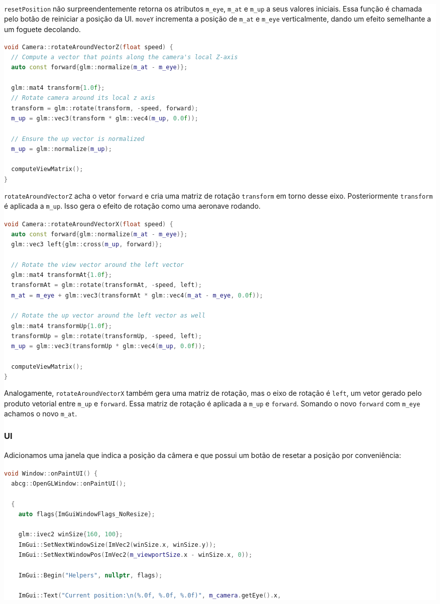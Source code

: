 `resetPosition` não surpreendentemente retorna os atributos `m_eye`, `m_at` e `m_up` a seus valores iniciais. Essa função é chamada pelo botão de reiniciar a posição da UI. `moveY` incrementa a posição de `m_at` e `m_eye` verticalmente, dando um efeito semelhante a um foguete decolando.

```cpp
void Camera::rotateAroundVectorZ(float speed) {
  // Compute a vector that points along the camera's local Z-axis
  auto const forward{glm::normalize(m_at - m_eye)};

  glm::mat4 transform{1.0f};
  // Rotate camera around its local z axis
  transform = glm::rotate(transform, -speed, forward);
  m_up = glm::vec3(transform * glm::vec4(m_up, 0.0f));

  // Ensure the up vector is normalized
  m_up = glm::normalize(m_up);

  computeViewMatrix();
}
```

`rotateAroundVectorZ` acha o vetor `forward` e cria uma matriz de rotação `transform` em torno desse eixo. Posteriormente `transform` é aplicada a `m_up`. Isso gera o efeito de rotação como uma aeronave rodando.

```cpp
void Camera::rotateAroundVectorX(float speed) {
  auto const forward{glm::normalize(m_at - m_eye)};
  glm::vec3 left{glm::cross(m_up, forward)};

  // Rotate the view vector around the left vector
  glm::mat4 transformAt{1.0f};
  transformAt = glm::rotate(transformAt, -speed, left);
  m_at = m_eye + glm::vec3(transformAt * glm::vec4(m_at - m_eye, 0.0f));

  // Rotate the up vector around the left vector as well
  glm::mat4 transformUp{1.0f};
  transformUp = glm::rotate(transformUp, -speed, left);
  m_up = glm::vec3(transformUp * glm::vec4(m_up, 0.0f));

  computeViewMatrix();
}
```

Analogamente, `rotateAroundVectorX` também gera uma matriz de rotação, mas o eixo de rotação é `left`, um vetor gerado pelo produto vetorial entre `m_up` e `forward`. Essa matriz de rotação é aplicada a `m_up` e `forward`. Somando o novo `forward` com `m_eye` achamos o novo `m_at`.

### UI

Adicionamos uma janela que indica a posição da câmera e que possui um botão de resetar a posição por conveniência:

```cpp
void Window::onPaintUI() {
  abcg::OpenGLWindow::onPaintUI();

  {
    auto flags{ImGuiWindowFlags_NoResize};

    glm::ivec2 winSize{160, 100};
    ImGui::SetNextWindowSize(ImVec2(winSize.x, winSize.y));
    ImGui::SetNextWindowPos(ImVec2(m_viewportSize.x - winSize.x, 0));

    ImGui::Begin("Helpers", nullptr, flags);

    ImGui::Text("Current position:\n(%.0f, %.0f, %.0f)", m_camera.getEye().x,
```